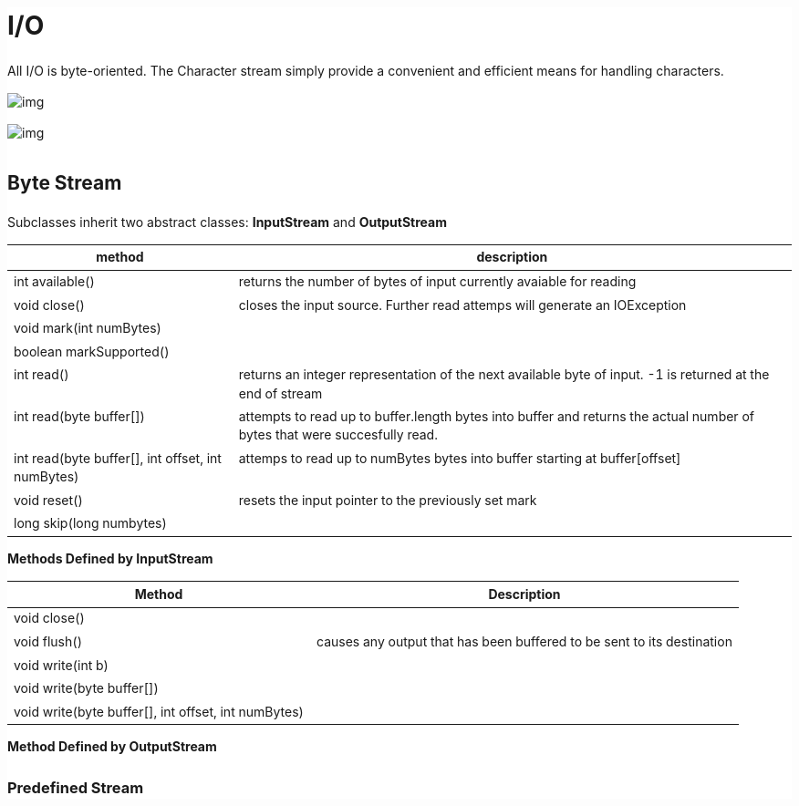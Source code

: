 # I/O

All I/O is byte-oriented. The Character stream simply provide a convenient and efficient means for handling characters.



![img](https://camo.githubusercontent.com/50f105c85f6b42d643d46e1ac7bb0f855b92cd9d/68747470733a2f2f757365722d676f6c642d63646e2e786974752e696f2f323031382f352f31362f313633363764346664316365316234363f773d37323026683d3130383026663d6a70656726733d3639353232)

![img](https://camo.githubusercontent.com/8957efacdf1cd4eac15d844da8353a7f77a3c863/68747470733a2f2f757365722d676f6c642d63646e2e786974752e696f2f323031382f352f31362f313633363764363733623065323638643f773d37323026683d35333526663d6a70656726733d3436303831)

## Byte Stream

Subclasses inherit two abstract classes: **InputStream** and **OutputStream**



| method                                            | description                                                  |
| ------------------------------------------------- | ------------------------------------------------------------ |
| int available()                                   | returns the number of bytes of input currently avaiable for reading |
| void close()                                      | closes the input source. Further read attemps will generate an IOException |
| void mark(int numBytes)                           |                                                              |
| boolean markSupported()                           |                                                              |
| int read()                                        | returns an integer representation of the next available byte of input. -1 is returned at the end of stream |
| int read(byte buffer[])                           | attempts to read up to buffer.length bytes into buffer and returns the actual number of bytes that were succesfully read. |
| int read(byte buffer[], int offset, int numBytes) | attemps to read up to numBytes bytes into buffer starting at buffer[offset] |
| void reset()                                      | resets the input pointer to the previously set mark          |
| long skip(long numbytes)                          |                                                              |

**Methods Defined by InputStream**



| Method                                              | Description                                                  |
| --------------------------------------------------- | ------------------------------------------------------------ |
| void close()                                        |                                                              |
| void flush()                                        | causes any output that has been buffered to be sent to its destination |
| void write(int b)                                   |                                                              |
| void write(byte buffer[])                           |                                                              |
| void write(byte buffer[], int offset, int numBytes) |                                                              |

**Method Defined by OutputStream**



### Predefined Stream
